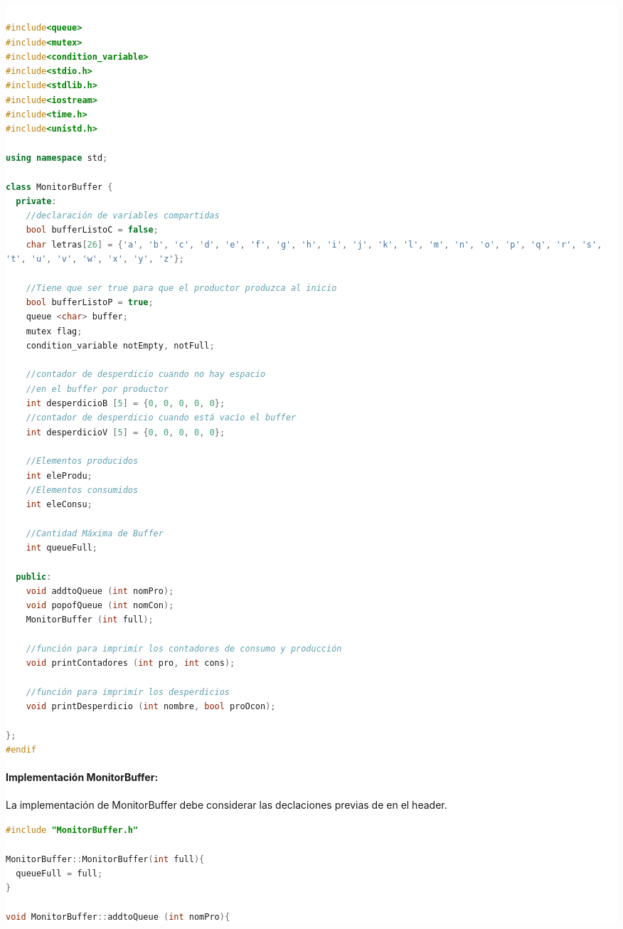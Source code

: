 ```C++

#include<queue>
#include<mutex>
#include<condition_variable> 
#include<stdio.h>
#include<stdlib.h>
#include<iostream>
#include<time.h>
#include<unistd.h>

using namespace std;

class MonitorBuffer {
  private:
    //declaración de variables compartidas
    bool bufferListoC = false;
    char letras[26] = {'a', 'b', 'c', 'd', 'e', 'f', 'g', 'h', 'i', 'j', 'k', 'l', 'm', 'n', 'o', 'p', 'q', 'r', 's', 't', 'u', 'v', 'w', 'x', 'y', 'z'};

    //Tiene que ser true para que el productor produzca al inicio
    bool bufferListoP = true; 
    queue <char> buffer;
    mutex flag;
    condition_variable notEmpty, notFull;

    //contador de desperdicio cuando no hay espacio 
    //en el buffer por productor
    int desperdicioB [5] = {0, 0, 0, 0, 0}; 
    //contador de desperdicio cuando está vacío el buffer
    int desperdicioV [5] = {0, 0, 0, 0, 0};

    //Elementos producidos
    int eleProdu;
    //Elementos consumidos
    int eleConsu;

    //Cantidad Máxima de Buffer
    int queueFull;

  public:
    void addtoQueue (int nomPro);
    void popofQueue (int nomCon);
    MonitorBuffer (int full);

    //función para imprimir los contadores de consumo y producción
    void printContadores (int pro, int cons);
    
    //función para imprimir los desperdicios
    void printDesperdicio (int nombre, bool proOcon);
    
};
#endif
```
####	Implementación MonitorBuffer:
La implementación de MonitorBuffer debe considerar las declaciones previas de en el header. 
```C++
#include "MonitorBuffer.h"

MonitorBuffer::MonitorBuffer(int full){
  queueFull = full;
}

void MonitorBuffer::addtoQueue (int nomPro){      
```